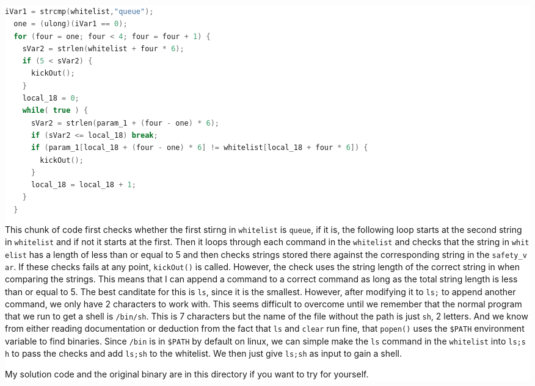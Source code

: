 
```C
iVar1 = strcmp(whitelist,"queue");
  one = (ulong)(iVar1 == 0);
  for (four = one; four < 4; four = four + 1) {
    sVar2 = strlen(whitelist + four * 6);
    if (5 < sVar2) {
      kickOut();
    }
    local_18 = 0;
    while( true ) {
      sVar2 = strlen(param_1 + (four - one) * 6);
      if (sVar2 <= local_18) break;
      if (param_1[local_18 + (four - one) * 6] != whitelist[local_18 + four * 6]) {
        kickOut();
      }
      local_18 = local_18 + 1;
    }
  }
```
This chunk of code first checks whether the first stirng in `whitelist` is `queue`, if it is, the following loop starts at the second string in `whitelist` and if not it starts at the first. Then it loops through each command in the `whitelist` and checks that the string in `whitelist` has a length of less than or equal to 5 and then checks strings stored there against the corresponding string in the `safety_var`. If these checks fails at any point, `kickOut()` is called. However, the check uses the string length of the correct string in when comparing the strings. This means that I can append a command to a correct command as long as the total string length is less than or equal to 5. The best canditate for this is `ls`, since it is the smallest. However, after modifying it to `ls;` to append another command, we only have 2 characters to work with. This seems difficult to overcome until we remember that the normal program that we run to get a shell is `/bin/sh`. This is 7 characters but the name of the file without the path is just `sh`, 2 letters. And we know from either reading documentation or deduction from the fact that `ls` and `clear` run fine, that `popen()` uses the `$PATH` environment variable to find binaries. Since `/bin` is in `$PATH` by default on linux, we can simple make the `ls` command in the `whitelist` into `ls;sh` to pass the checks and add `ls;sh` to the whitelist. We then just give `ls;sh` as input to gain a shell.

My solution code and the original binary are in this directory if you want to try for yourself.

